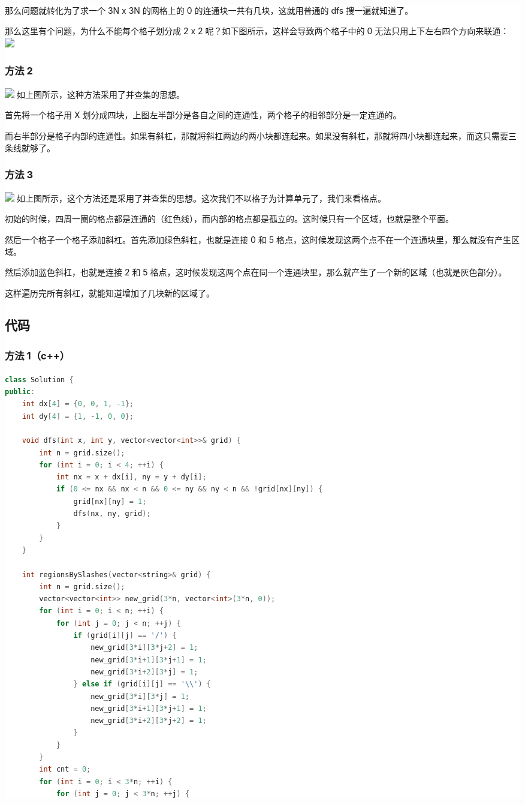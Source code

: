 那么问题就转化为了求一个 3N x 3N 的网格上的 0 的连通块一共有几块，这就用普通的 dfs 搜一遍就知道了。

那么这里有个问题，为什么不能每个格子划分成 2 x 2 呢？如下图所示，这样会导致两个格子中的 0 无法只用上下左右四个方向来联通：
![](9.jpg)

### 方法 2
![](7.jpg)
如上图所示，这种方法采用了并查集的思想。

首先将一个格子用 X 划分成四块，上图左半部分是各自之间的连通性，两个格子的相邻部分是一定连通的。

而右半部分是格子内部的连通性。如果有斜杠，那就将斜杠两边的两小块都连起来。如果没有斜杠，那就将四小块都连起来，而这只需要三条线就够了。

### 方法 3
![](8.jpg)
如上图所示，这个方法还是采用了并查集的思想。这次我们不以格子为计算单元了，我们来看格点。

初始的时候，四周一圈的格点都是连通的（红色线），而内部的格点都是孤立的。这时候只有一个区域，也就是整个平面。

然后一个格子一个格子添加斜杠。首先添加绿色斜杠，也就是连接 0 和 5 格点，这时候发现这两个点不在一个连通块里，那么就没有产生区域。

然后添加蓝色斜杠，也就是连接 2 和 5 格点，这时候发现这两个点在同一个连通块里，那么就产生了一个新的区域（也就是灰色部分）。

这样遍历完所有斜杠，就能知道增加了几块新的区域了。

## 代码
### 方法 1（c++）
```cpp
class Solution {
public:
    int dx[4] = {0, 0, 1, -1};
    int dy[4] = {1, -1, 0, 0};

    void dfs(int x, int y, vector<vector<int>>& grid) {
        int n = grid.size();
        for (int i = 0; i < 4; ++i) {
            int nx = x + dx[i], ny = y + dy[i];
            if (0 <= nx && nx < n && 0 <= ny && ny < n && !grid[nx][ny]) {
                grid[nx][ny] = 1;
                dfs(nx, ny, grid);
            }
        }
    }

    int regionsBySlashes(vector<string>& grid) {
        int n = grid.size();
        vector<vector<int>> new_grid(3*n, vector<int>(3*n, 0));
        for (int i = 0; i < n; ++i) {
            for (int j = 0; j < n; ++j) {
                if (grid[i][j] == '/') {
                    new_grid[3*i][3*j+2] = 1;
                    new_grid[3*i+1][3*j+1] = 1;
                    new_grid[3*i+2][3*j] = 1;
                } else if (grid[i][j] == '\\') {
                    new_grid[3*i][3*j] = 1;
                    new_grid[3*i+1][3*j+1] = 1;
                    new_grid[3*i+2][3*j+2] = 1;
                }
            }
        }
        int cnt = 0;
        for (int i = 0; i < 3*n; ++i) {
            for (int j = 0; j < 3*n; ++j) {
```